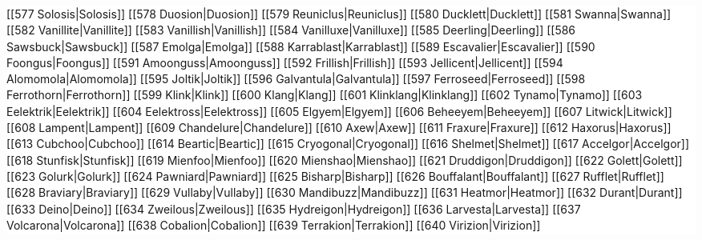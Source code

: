 [[577 Solosis|Solosis]]
[[578 Duosion|Duosion]]
[[579 Reuniclus|Reuniclus]]
[[580 Ducklett|Ducklett]]
[[581 Swanna|Swanna]]
[[582 Vanillite|Vanillite]]
[[583 Vanillish|Vanillish]]
[[584 Vanilluxe|Vanilluxe]]
[[585 Deerling|Deerling]]
[[586 Sawsbuck|Sawsbuck]]
[[587 Emolga|Emolga]]
[[588 Karrablast|Karrablast]]
[[589 Escavalier|Escavalier]]
[[590 Foongus|Foongus]]
[[591 Amoonguss|Amoonguss]]
[[592 Frillish|Frillish]]
[[593 Jellicent|Jellicent]]
[[594 Alomomola|Alomomola]]
[[595 Joltik|Joltik]]
[[596 Galvantula|Galvantula]]
[[597 Ferroseed|Ferroseed]]
[[598 Ferrothorn|Ferrothorn]]
[[599 Klink|Klink]]
[[600 Klang|Klang]]
[[601 Klinklang|Klinklang]]
[[602 Tynamo|Tynamo]]
[[603 Eelektrik|Eelektrik]]
[[604 Eelektross|Eelektross]]
[[605 Elgyem|Elgyem]]
[[606 Beheeyem|Beheeyem]]
[[607 Litwick|Litwick]]
[[608 Lampent|Lampent]]
[[609 Chandelure|Chandelure]]
[[610 Axew|Axew]]
[[611 Fraxure|Fraxure]]
[[612 Haxorus|Haxorus]]
[[613 Cubchoo|Cubchoo]]
[[614 Beartic|Beartic]]
[[615 Cryogonal|Cryogonal]]
[[616 Shelmet|Shelmet]]
[[617 Accelgor|Accelgor]]
[[618 Stunfisk|Stunfisk]]
[[619 Mienfoo|Mienfoo]]
[[620 Mienshao|Mienshao]]
[[621 Druddigon|Druddigon]]
[[622 Golett|Golett]]
[[623 Golurk|Golurk]]
[[624 Pawniard|Pawniard]]
[[625 Bisharp|Bisharp]]
[[626 Bouffalant|Bouffalant]]
[[627 Rufflet|Rufflet]]
[[628 Braviary|Braviary]]
[[629 Vullaby|Vullaby]]
[[630 Mandibuzz|Mandibuzz]]
[[631 Heatmor|Heatmor]]
[[632 Durant|Durant]]
[[633 Deino|Deino]]
[[634 Zweilous|Zweilous]]
[[635 Hydreigon|Hydreigon]]
[[636 Larvesta|Larvesta]]
[[637 Volcarona|Volcarona]]
[[638 Cobalion|Cobalion]]
[[639 Terrakion|Terrakion]]
[[640 Virizion|Virizion]]